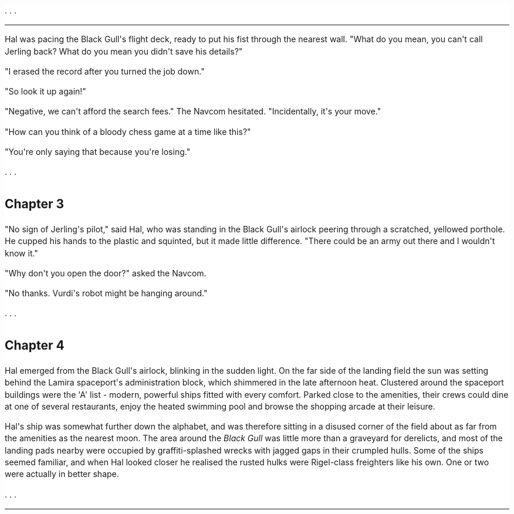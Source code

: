 . . .



* * *

Hal was pacing the Black Gull's flight deck, ready to put his fist through the nearest wall. "What do you mean, you can't call Jerling back? What do you mean you didn't save his details?"

"I erased the record after you turned the job down."

"So look it up again!"

"Negative, we can't afford the search fees." The Navcom hesitated. "Incidentally, it's your move."

"How can you think of a bloody chess game at a time like this?"

"You're only saying that because you're losing."



. . .


## Chapter 3

"No sign of Jerling's pilot," said Hal, who was standing in the Black Gull's airlock peering through a scratched, yellowed porthole. He cupped his hands to the plastic and squinted, but it made little difference. "There could be an army out there and I wouldn't know it."

"Why don't you open the door?" asked the Navcom.

"No thanks. Vurdi's robot might be hanging around."



. . .


## Chapter 4

Hal emerged from the Black Gull's airlock, blinking in the sudden light. On the far side of the landing field the sun was setting behind the Lamira spaceport's administration block, which shimmered in the late afternoon heat. Clustered around the spaceport buildings were the 'A' list - modern, powerful ships fitted with every comfort. Parked close to the amenities, their crews could dine at one of several restaurants, enjoy the heated swimming pool and browse the shopping arcade at their leisure.

Hal's ship was somewhat further down the alphabet, and was therefore sitting in a disused corner of the field about as far from the amenities as the nearest moon. The area around the *Black Gull* was little more than a graveyard for derelicts, and most of the landing pads nearby were occupied by graffiti-splashed wrecks with jagged gaps in their crumpled hulls. Some of the ships seemed familiar, and when Hal looked closer he realised the rusted hulks were Rigel-class freighters like his own. One or two were actually in better shape.



. . .



* * *
